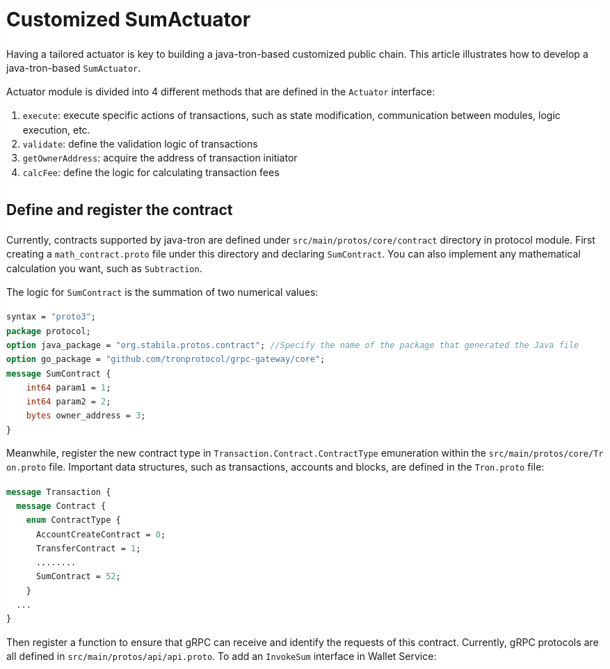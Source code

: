 # Customized SumActuator

Having a tailored actuator is key to building a java-tron-based customized public chain. This article illustrates how to develop a java-tron-based `SumActuator`.

Actuator module is divided into 4 different methods that are defined in the `Actuator` interface:

1. `execute`: execute specific actions of transactions, such as state modification, communication between modules, logic execution, etc.
2. `validate`: define the validation logic of transactions
3. `getOwnerAddress`: acquire the address of transaction initiator
4. `calcFee`: define the logic for calculating transaction fees

## Define and register the contract

Currently, contracts supported by java-tron are defined under `src/main/protos/core/contract` directory in protocol module. First creating a `math_contract.proto` file under this directory and declaring `SumContract`. You can also implement any mathematical calculation you want, such as `Subtraction`.

The logic for `SumContract` is the summation of two numerical values:

```protobuf
syntax = "proto3";
package protocol;
option java_package = "org.stabila.protos.contract"; //Specify the name of the package that generated the Java file
option go_package = "github.com/tronprotocol/grpc-gateway/core";
message SumContract {
    int64 param1 = 1;
    int64 param2 = 2;
    bytes owner_address = 3;
}
```

Meanwhile, register the new contract type in `Transaction.Contract.ContractType` emuneration within the `src/main/protos/core/Tron.proto` file. Important data structures, such as transactions, accounts and blocks, are defined in the `Tron.proto` file:

```protobuf
message Transaction {
  message Contract {
    enum ContractType {
      AccountCreateContract = 0;
      TransferContract = 1;
      ........
      SumContract = 52;  
    }
  ...
}
```

Then register a function to ensure that gRPC can receive and identify the requests of this contract. Currently, gRPC protocols are all defined in `src/main/protos/api/api.proto`. To add an `InvokeSum` interface in Wallet Service:
